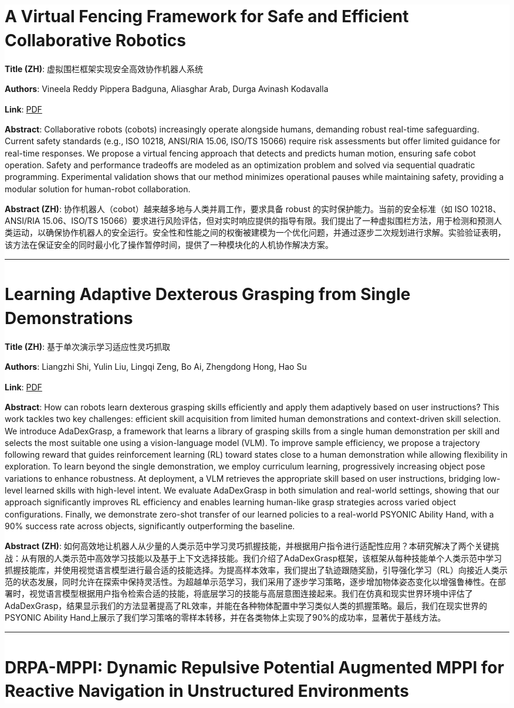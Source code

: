 # A Virtual Fencing Framework for Safe and Efficient Collaborative Robotics 

**Title (ZH)**: 虚拟围栏框架实现安全高效协作机器人系统 

**Authors**: Vineela Reddy Pippera Badguna, Aliasghar Arab, Durga Avinash Kodavalla  

**Link**: [PDF](https://arxiv.org/pdf/2503.20237)  

**Abstract**: Collaborative robots (cobots) increasingly operate alongside humans, demanding robust real-time safeguarding. Current safety standards (e.g., ISO 10218, ANSI/RIA 15.06, ISO/TS 15066) require risk assessments but offer limited guidance for real-time responses. We propose a virtual fencing approach that detects and predicts human motion, ensuring safe cobot operation. Safety and performance tradeoffs are modeled as an optimization problem and solved via sequential quadratic programming. Experimental validation shows that our method minimizes operational pauses while maintaining safety, providing a modular solution for human-robot collaboration. 

**Abstract (ZH)**: 协作机器人（cobot）越来越多地与人类并肩工作，要求具备 robust 的实时保护能力。当前的安全标准（如 ISO 10218、ANSI/RIA 15.06、ISO/TS 15066）要求进行风险评估，但对实时响应提供的指导有限。我们提出了一种虚拟围栏方法，用于检测和预测人类运动，以确保协作机器人的安全运行。安全性和性能之间的权衡被建模为一个优化问题，并通过逐步二次规划进行求解。实验验证表明，该方法在保证安全的同时最小化了操作暂停时间，提供了一种模块化的人机协作解决方案。 

---
# Learning Adaptive Dexterous Grasping from Single Demonstrations 

**Title (ZH)**: 基于单次演示学习适应性灵巧抓取 

**Authors**: Liangzhi Shi, Yulin Liu, Lingqi Zeng, Bo Ai, Zhengdong Hong, Hao Su  

**Link**: [PDF](https://arxiv.org/pdf/2503.20208)  

**Abstract**: How can robots learn dexterous grasping skills efficiently and apply them adaptively based on user instructions? This work tackles two key challenges: efficient skill acquisition from limited human demonstrations and context-driven skill selection. We introduce AdaDexGrasp, a framework that learns a library of grasping skills from a single human demonstration per skill and selects the most suitable one using a vision-language model (VLM). To improve sample efficiency, we propose a trajectory following reward that guides reinforcement learning (RL) toward states close to a human demonstration while allowing flexibility in exploration. To learn beyond the single demonstration, we employ curriculum learning, progressively increasing object pose variations to enhance robustness. At deployment, a VLM retrieves the appropriate skill based on user instructions, bridging low-level learned skills with high-level intent. We evaluate AdaDexGrasp in both simulation and real-world settings, showing that our approach significantly improves RL efficiency and enables learning human-like grasp strategies across varied object configurations. Finally, we demonstrate zero-shot transfer of our learned policies to a real-world PSYONIC Ability Hand, with a 90% success rate across objects, significantly outperforming the baseline. 

**Abstract (ZH)**: 如何高效地让机器人从少量的人类示范中学习灵巧抓握技能，并根据用户指令进行适配性应用？本研究解决了两个关键挑战：从有限的人类示范中高效学习技能以及基于上下文选择技能。我们介绍了AdaDexGrasp框架，该框架从每种技能单个人类示范中学习抓握技能库，并使用视觉语言模型进行最合适的技能选择。为提高样本效率，我们提出了轨迹跟随奖励，引导强化学习（RL）向接近人类示范的状态发展，同时允许在探索中保持灵活性。为超越单示范学习，我们采用了逐步学习策略，逐步增加物体姿态变化以增强鲁棒性。在部署时，视觉语言模型根据用户指令检索合适的技能，将底层学习的技能与高层意图连接起来。我们在仿真和现实世界环境中评估了AdaDexGrasp，结果显示我们的方法显著提高了RL效率，并能在各种物体配置中学习类似人类的抓握策略。最后，我们在现实世界的PSYONIC Ability Hand上展示了我们学习策咯的零样本转移，并在各类物体上实现了90%的成功率，显著优于基线方法。 

---
# DRPA-MPPI: Dynamic Repulsive Potential Augmented MPPI for Reactive Navigation in Unstructured Environments 
